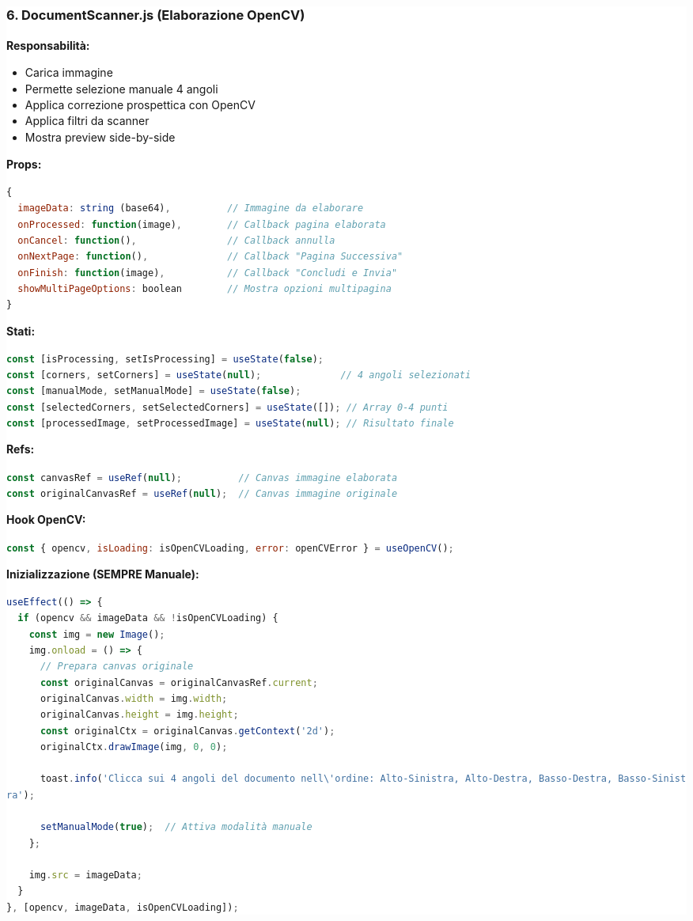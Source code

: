 
### 6. DocumentScanner.js (Elaborazione OpenCV)

**Responsabilità:**
- Carica immagine
- Permette selezione manuale 4 angoli
- Applica correzione prospettica con OpenCV
- Applica filtri da scanner
- Mostra preview side-by-side

**Props:**
```javascript
{
  imageData: string (base64),          // Immagine da elaborare
  onProcessed: function(image),        // Callback pagina elaborata
  onCancel: function(),                // Callback annulla
  onNextPage: function(),              // Callback "Pagina Successiva"
  onFinish: function(image),           // Callback "Concludi e Invia"
  showMultiPageOptions: boolean        // Mostra opzioni multipagina
}
```

**Stati:**
```javascript
const [isProcessing, setIsProcessing] = useState(false);
const [corners, setCorners] = useState(null);              // 4 angoli selezionati
const [manualMode, setManualMode] = useState(false);
const [selectedCorners, setSelectedCorners] = useState([]); // Array 0-4 punti
const [processedImage, setProcessedImage] = useState(null); // Risultato finale
```

**Refs:**
```javascript
const canvasRef = useRef(null);          // Canvas immagine elaborata
const originalCanvasRef = useRef(null);  // Canvas immagine originale
```

**Hook OpenCV:**
```javascript
const { opencv, isLoading: isOpenCVLoading, error: openCVError } = useOpenCV();
```

**Inizializzazione (SEMPRE Manuale):**
```javascript
useEffect(() => {
  if (opencv && imageData && !isOpenCVLoading) {
    const img = new Image();
    img.onload = () => {
      // Prepara canvas originale
      const originalCanvas = originalCanvasRef.current;
      originalCanvas.width = img.width;
      originalCanvas.height = img.height;
      const originalCtx = originalCanvas.getContext('2d');
      originalCtx.drawImage(img, 0, 0);

      toast.info('Clicca sui 4 angoli del documento nell\'ordine: Alto-Sinistra, Alto-Destra, Basso-Destra, Basso-Sinistra');
      
      setManualMode(true);  // Attiva modalità manuale
    };
    
    img.src = imageData;
  }
}, [opencv, imageData, isOpenCVLoading]);
```
